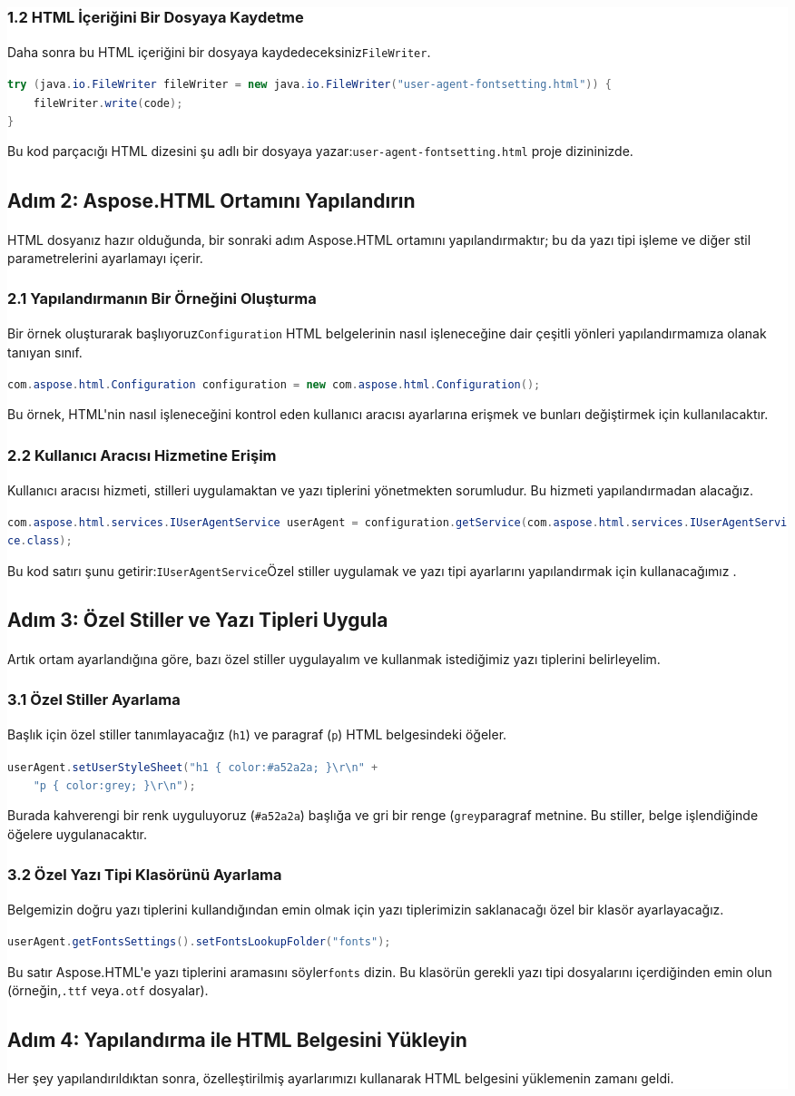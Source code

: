 ### 1.2 HTML İçeriğini Bir Dosyaya Kaydetme
 Daha sonra bu HTML içeriğini bir dosyaya kaydedeceksiniz`FileWriter`.
```java
try (java.io.FileWriter fileWriter = new java.io.FileWriter("user-agent-fontsetting.html")) {
    fileWriter.write(code);
}
```
 Bu kod parçacığı HTML dizesini şu adlı bir dosyaya yazar:`user-agent-fontsetting.html` proje dizininizde.
## Adım 2: Aspose.HTML Ortamını Yapılandırın
HTML dosyanız hazır olduğunda, bir sonraki adım Aspose.HTML ortamını yapılandırmaktır; bu da yazı tipi işleme ve diğer stil parametrelerini ayarlamayı içerir.
### 2.1 Yapılandırmanın Bir Örneğini Oluşturma
 Bir örnek oluşturarak başlıyoruz`Configuration` HTML belgelerinin nasıl işleneceğine dair çeşitli yönleri yapılandırmamıza olanak tanıyan sınıf.
```java
com.aspose.html.Configuration configuration = new com.aspose.html.Configuration();
```
Bu örnek, HTML'nin nasıl işleneceğini kontrol eden kullanıcı aracısı ayarlarına erişmek ve bunları değiştirmek için kullanılacaktır.
### 2.2 Kullanıcı Aracısı Hizmetine Erişim
Kullanıcı aracısı hizmeti, stilleri uygulamaktan ve yazı tiplerini yönetmekten sorumludur. Bu hizmeti yapılandırmadan alacağız.
```java
com.aspose.html.services.IUserAgentService userAgent = configuration.getService(com.aspose.html.services.IUserAgentService.class);
```
 Bu kod satırı şunu getirir:`IUserAgentService`Özel stiller uygulamak ve yazı tipi ayarlarını yapılandırmak için kullanacağımız .
## Adım 3: Özel Stiller ve Yazı Tipleri Uygula
Artık ortam ayarlandığına göre, bazı özel stiller uygulayalım ve kullanmak istediğimiz yazı tiplerini belirleyelim.
### 3.1 Özel Stiller Ayarlama
Başlık için özel stiller tanımlayacağız (`h1`) ve paragraf (`p`) HTML belgesindeki öğeler. 
```java
userAgent.setUserStyleSheet("h1 { color:#a52a2a; }\r\n" +
    "p { color:grey; }\r\n");
```
Burada kahverengi bir renk uyguluyoruz (`#a52a2a`) başlığa ve gri bir renge (`grey`paragraf metnine. Bu stiller, belge işlendiğinde öğelere uygulanacaktır.
### 3.2 Özel Yazı Tipi Klasörünü Ayarlama
Belgemizin doğru yazı tiplerini kullandığından emin olmak için yazı tiplerimizin saklanacağı özel bir klasör ayarlayacağız.
```java
userAgent.getFontsSettings().setFontsLookupFolder("fonts");
```
 Bu satır Aspose.HTML'e yazı tiplerini aramasını söyler`fonts` dizin. Bu klasörün gerekli yazı tipi dosyalarını içerdiğinden emin olun (örneğin,`.ttf` veya`.otf` dosyalar).
## Adım 4: Yapılandırma ile HTML Belgesini Yükleyin
Her şey yapılandırıldıktan sonra, özelleştirilmiş ayarlarımızı kullanarak HTML belgesini yüklemenin zamanı geldi.
